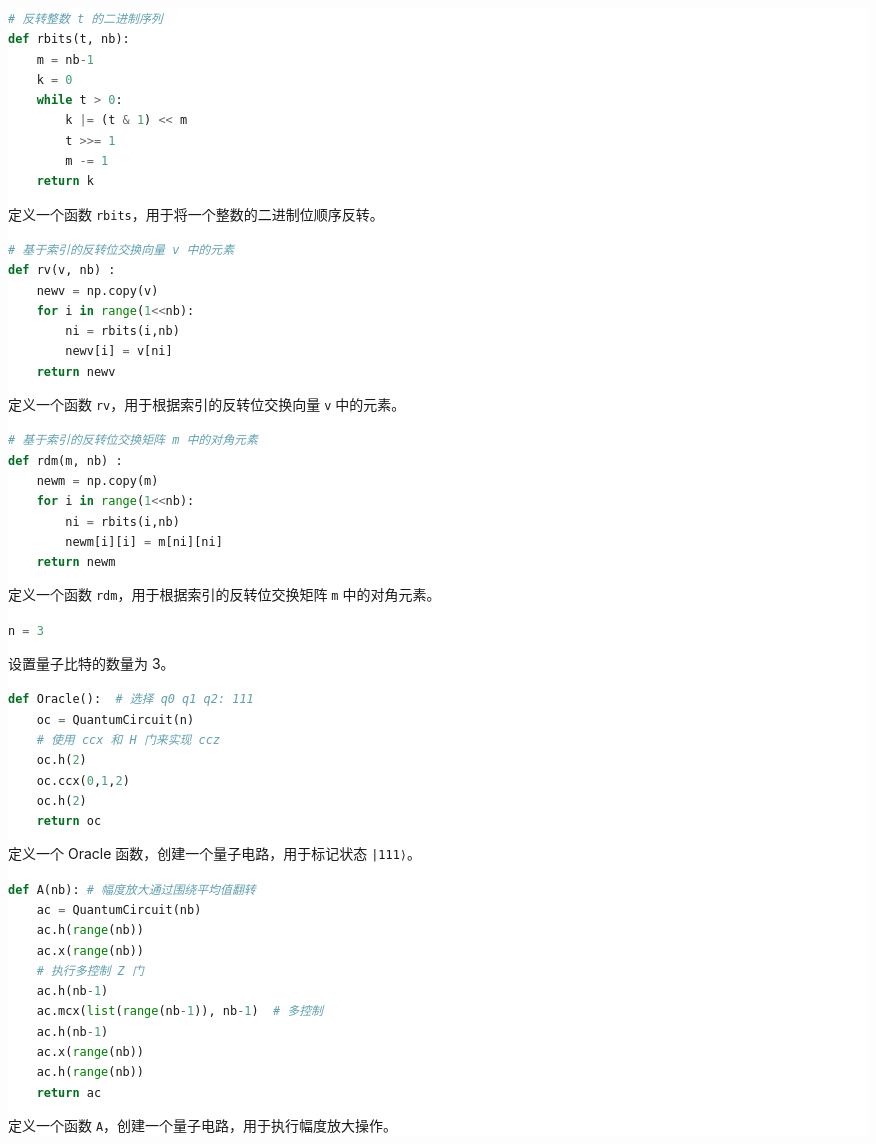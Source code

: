 ```python
# 反转整数 t 的二进制序列
def rbits(t, nb):
    m = nb-1
    k = 0
    while t > 0:
        k |= (t & 1) << m
        t >>= 1
        m -= 1
    return k
```
定义一个函数 `rbits`，用于将一个整数的二进制位顺序反转。

```python
# 基于索引的反转位交换向量 v 中的元素
def rv(v, nb) : 
    newv = np.copy(v)
    for i in range(1<<nb):
        ni = rbits(i,nb)
        newv[i] = v[ni] 
    return newv
```
定义一个函数 `rv`，用于根据索引的反转位交换向量 `v` 中的元素。

```python
# 基于索引的反转位交换矩阵 m 中的对角元素
def rdm(m, nb) : 
    newm = np.copy(m)
    for i in range(1<<nb):
        ni = rbits(i,nb)
        newm[i][i] = m[ni][ni]
    return newm 
```
定义一个函数 `rdm`，用于根据索引的反转位交换矩阵 `m` 中的对角元素。

```python
n = 3
```
设置量子比特的数量为 3。

```python
def Oracle():  # 选择 q0 q1 q2: 111
    oc = QuantumCircuit(n)
    # 使用 ccx 和 H 门来实现 ccz
    oc.h(2)
    oc.ccx(0,1,2)
    oc.h(2)
    return oc
```
定义一个 Oracle 函数，创建一个量子电路，用于标记状态 `|111⟩`。

```python
def A(nb): # 幅度放大通过围绕平均值翻转
    ac = QuantumCircuit(nb)
    ac.h(range(nb))
    ac.x(range(nb))
    # 执行多控制 Z 门
    ac.h(nb-1)
    ac.mcx(list(range(nb-1)), nb-1)  # 多控制
    ac.h(nb-1)
    ac.x(range(nb))
    ac.h(range(nb))
    return ac
```
定义一个函数 `A`，创建一个量子电路，用于执行幅度放大操作。
